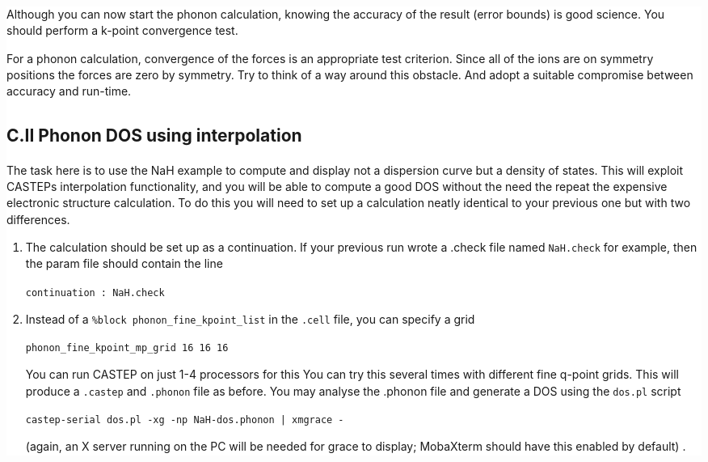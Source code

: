 Although you can now start the phonon calculation, knowing the accuracy of the result (error bounds) is good science. You should perform a k-point convergence test.

For a phonon calculation, convergence of the forces is an appropriate test criterion. Since all of the ions are on symmetry positions the forces are zero by symmetry.  Try to think of a way around this obstacle. And adopt a suitable compromise between accuracy and run-time.

## C.II Phonon DOS using interpolation

The task here is to use the NaH example to compute and display not a dispersion curve but a density of states.  This will exploit CASTEPs interpolation functionality, and you will be able to compute a good DOS without the need the repeat the expensive electronic structure calculation.  To do this you will need to set up a calculation neatly identical to your previous one but with two differences.

1. The calculation should be set up as a continuation.  If your previous run wrote a .check file named `NaH.check` for example, then the param file should contain the line
	
	```
	continuation : NaH.check
	```
	
2. Instead of a `%block phonon_fine_kpoint_list` in the `.cell` file, you can specify a grid
	
	```
	phonon_fine_kpoint_mp_grid 16 16 16
	```

	You can run CASTEP on just 1-4 processors for this
You can try this several times with different fine q-point grids.
	This will produce a  `.castep` and `.phonon` file as before.   You may analyse the .phonon file and generate a DOS using the `dos.pl` script

	```
	castep-serial dos.pl -xg -np NaH-dos.phonon | xmgrace -
	```
	(again, an X server running on the PC will be needed for grace to display; MobaXterm should have this enabled by default) .
